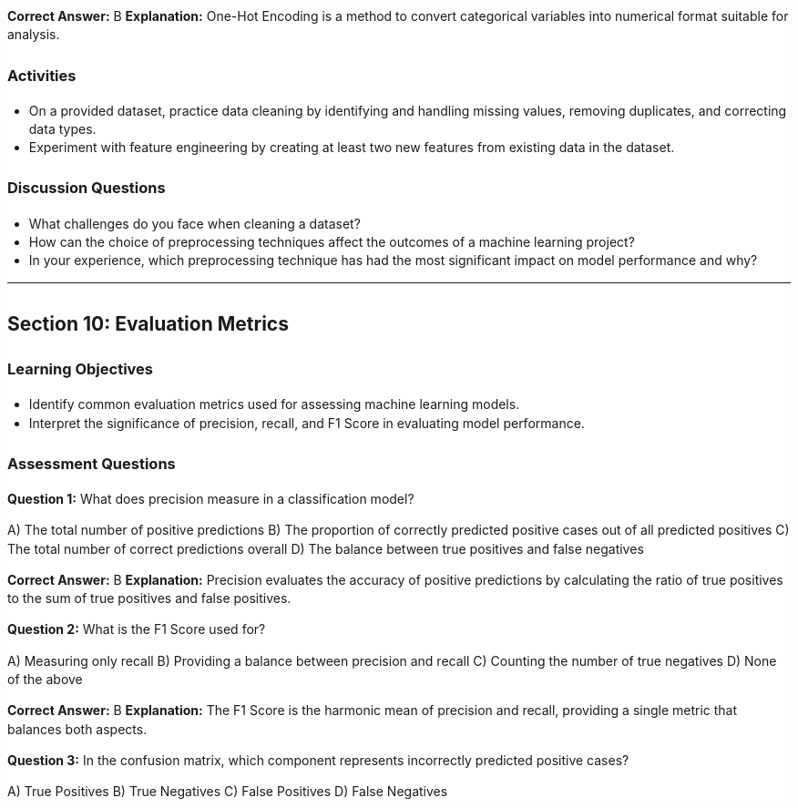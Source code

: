 **Correct Answer:** B
**Explanation:** One-Hot Encoding is a method to convert categorical variables into numerical format suitable for analysis.

### Activities
- On a provided dataset, practice data cleaning by identifying and handling missing values, removing duplicates, and correcting data types.
- Experiment with feature engineering by creating at least two new features from existing data in the dataset.

### Discussion Questions
- What challenges do you face when cleaning a dataset?
- How can the choice of preprocessing techniques affect the outcomes of a machine learning project?
- In your experience, which preprocessing technique has had the most significant impact on model performance and why?

---

## Section 10: Evaluation Metrics

### Learning Objectives
- Identify common evaluation metrics used for assessing machine learning models.
- Interpret the significance of precision, recall, and F1 Score in evaluating model performance.

### Assessment Questions

**Question 1:** What does precision measure in a classification model?

  A) The total number of positive predictions
  B) The proportion of correctly predicted positive cases out of all predicted positives
  C) The total number of correct predictions overall
  D) The balance between true positives and false negatives

**Correct Answer:** B
**Explanation:** Precision evaluates the accuracy of positive predictions by calculating the ratio of true positives to the sum of true positives and false positives.

**Question 2:** What is the F1 Score used for?

  A) Measuring only recall
  B) Providing a balance between precision and recall
  C) Counting the number of true negatives
  D) None of the above

**Correct Answer:** B
**Explanation:** The F1 Score is the harmonic mean of precision and recall, providing a single metric that balances both aspects.

**Question 3:** In the confusion matrix, which component represents incorrectly predicted positive cases?

  A) True Positives
  B) True Negatives
  C) False Positives
  D) False Negatives
